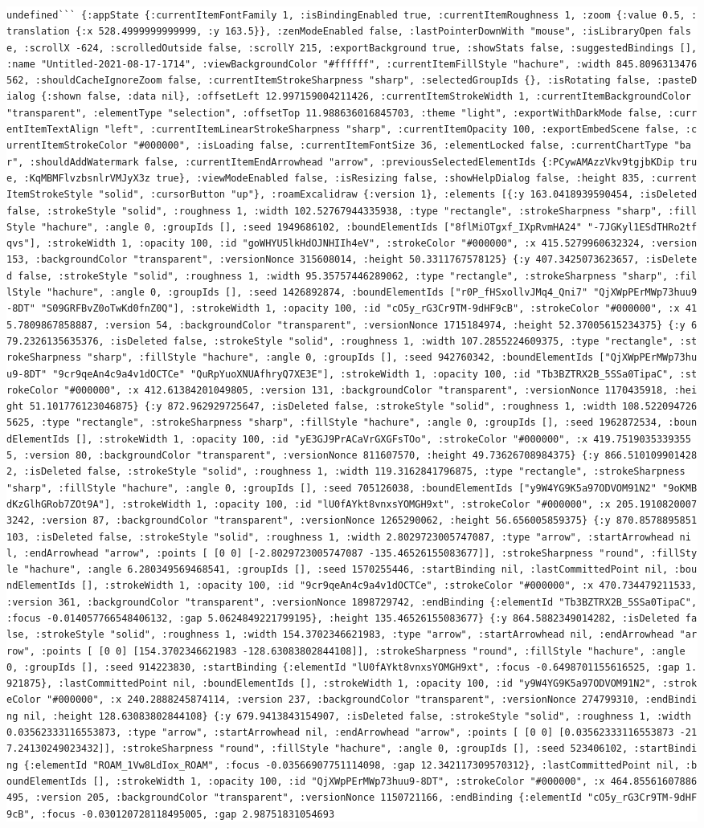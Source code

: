 ```}}
undefined``` {:appState {:currentItemFontFamily 1, :isBindingEnabled true, :currentItemRoughness 1, :zoom {:value 0.5, :translation {:x 528.4999999999999, :y 163.5}}, :zenModeEnabled false, :lastPointerDownWith "mouse", :isLibraryOpen false, :scrollX -624, :scrolledOutside false, :scrollY 215, :exportBackground true, :showStats false, :suggestedBindings [], :name "Untitled-2021-08-17-1714", :viewBackgroundColor "#ffffff", :currentItemFillStyle "hachure", :width 845.8096313476562, :shouldCacheIgnoreZoom false, :currentItemStrokeSharpness "sharp", :selectedGroupIds {}, :isRotating false, :pasteDialog {:shown false, :data nil}, :offsetLeft 12.997159004211426, :currentItemStrokeWidth 1, :currentItemBackgroundColor "transparent", :elementType "selection", :offsetTop 11.988636016845703, :theme "light", :exportWithDarkMode false, :currentItemTextAlign "left", :currentItemLinearStrokeSharpness "sharp", :currentItemOpacity 100, :exportEmbedScene false, :currentItemStrokeColor "#000000", :isLoading false, :currentItemFontSize 36, :elementLocked false, :currentChartType "bar", :shouldAddWatermark false, :currentItemEndArrowhead "arrow", :previousSelectedElementIds {:PCywAMAzzVkv9tgjbKDip true, :KqMBMFlvzbsnlrVMJyX3z true}, :viewModeEnabled false, :isResizing false, :showHelpDialog false, :height 835, :currentItemStrokeStyle "solid", :cursorButton "up"}, :roamExcalidraw {:version 1}, :elements [{:y 163.0418939590454, :isDeleted false, :strokeStyle "solid", :roughness 1, :width 102.52767944335938, :type "rectangle", :strokeSharpness "sharp", :fillStyle "hachure", :angle 0, :groupIds [], :seed 1949686102, :boundElementIds ["8flMiOTgxf_IXpRvmHA24" "-7JGKyl1ESdTHRo2tfqvs"], :strokeWidth 1, :opacity 100, :id "goWHYU5lkHdOJNHIIh4eV", :strokeColor "#000000", :x 415.5279960632324, :version 153, :backgroundColor "transparent", :versionNonce 315608014, :height 50.3311767578125} {:y 407.3425073623657, :isDeleted false, :strokeStyle "solid", :roughness 1, :width 95.35757446289062, :type "rectangle", :strokeSharpness "sharp", :fillStyle "hachure", :angle 0, :groupIds [], :seed 1426892874, :boundElementIds ["r0P_fHSxollvJMq4_Qni7" "QjXWpPErMWp73huu9-8DT" "S09GRFBvZ0oTwKd0fnZ0Q"], :strokeWidth 1, :opacity 100, :id "cO5y_rG3Cr9TM-9dHF9cB", :strokeColor "#000000", :x 415.7809867858887, :version 54, :backgroundColor "transparent", :versionNonce 1715184974, :height 52.37005615234375} {:y 679.2326135635376, :isDeleted false, :strokeStyle "solid", :roughness 1, :width 107.2855224609375, :type "rectangle", :strokeSharpness "sharp", :fillStyle "hachure", :angle 0, :groupIds [], :seed 942760342, :boundElementIds ["QjXWpPErMWp73huu9-8DT" "9cr9qeAn4c9a4v1dOCTCe" "QuRpYuoXNUAfhryQ7XE3E"], :strokeWidth 1, :opacity 100, :id "Tb3BZTRX2B_5SSa0TipaC", :strokeColor "#000000", :x 412.61384201049805, :version 131, :backgroundColor "transparent", :versionNonce 1170435918, :height 51.101776123046875} {:y 872.962929725647, :isDeleted false, :strokeStyle "solid", :roughness 1, :width 108.5220947265625, :type "rectangle", :strokeSharpness "sharp", :fillStyle "hachure", :angle 0, :groupIds [], :seed 1962872534, :boundElementIds [], :strokeWidth 1, :opacity 100, :id "yE3GJ9PrACaVrGXGFsTOo", :strokeColor "#000000", :x 419.75190353393555, :version 80, :backgroundColor "transparent", :versionNonce 811607570, :height 49.73626708984375} {:y 866.5101099014282, :isDeleted false, :strokeStyle "solid", :roughness 1, :width 119.3162841796875, :type "rectangle", :strokeSharpness "sharp", :fillStyle "hachure", :angle 0, :groupIds [], :seed 705126038, :boundElementIds ["y9W4YG9K5a97ODVOM91N2" "9oKMBdKzGlhGRob7ZOt9A"], :strokeWidth 1, :opacity 100, :id "lU0fAYkt8vnxsYOMGH9xt", :strokeColor "#000000", :x 205.19108200073242, :version 87, :backgroundColor "transparent", :versionNonce 1265290062, :height 56.656005859375} {:y 870.8578895851103, :isDeleted false, :strokeStyle "solid", :roughness 1, :width 2.8029723005747087, :type "arrow", :startArrowhead nil, :endArrowhead "arrow", :points [ [0 0] [-2.8029723005747087 -135.46526155083677]], :strokeSharpness "round", :fillStyle "hachure", :angle 6.280349569468541, :groupIds [], :seed 1570255446, :startBinding nil, :lastCommittedPoint nil, :boundElementIds [], :strokeWidth 1, :opacity 100, :id "9cr9qeAn4c9a4v1dOCTCe", :strokeColor "#000000", :x 470.734479211533, :version 361, :backgroundColor "transparent", :versionNonce 1898729742, :endBinding {:elementId "Tb3BZTRX2B_5SSa0TipaC", :focus -0.014057766548406132, :gap 5.0624849221799195}, :height 135.46526155083677} {:y 864.5882349014282, :isDeleted false, :strokeStyle "solid", :roughness 1, :width 154.3702346621983, :type "arrow", :startArrowhead nil, :endArrowhead "arrow", :points [ [0 0] [154.3702346621983 -128.63083802844108]], :strokeSharpness "round", :fillStyle "hachure", :angle 0, :groupIds [], :seed 914223830, :startBinding {:elementId "lU0fAYkt8vnxsYOMGH9xt", :focus -0.6498701155616525, :gap 1.921875}, :lastCommittedPoint nil, :boundElementIds [], :strokeWidth 1, :opacity 100, :id "y9W4YG9K5a97ODVOM91N2", :strokeColor "#000000", :x 240.2888245874114, :version 237, :backgroundColor "transparent", :versionNonce 274799310, :endBinding nil, :height 128.63083802844108} {:y 679.9413843154907, :isDeleted false, :strokeStyle "solid", :roughness 1, :width 0.03562333116553873, :type "arrow", :startArrowhead nil, :endArrowhead "arrow", :points [ [0 0] [0.03562333116553873 -217.24130249023432]], :strokeSharpness "round", :fillStyle "hachure", :angle 0, :groupIds [], :seed 523406102, :startBinding {:elementId "ROAM_1Vw8LdIox_ROAM", :focus -0.03566907751114098, :gap 12.342117309570312}, :lastCommittedPoint nil, :boundElementIds [], :strokeWidth 1, :opacity 100, :id "QjXWpPErMWp73huu9-8DT", :strokeColor "#000000", :x 464.85561607886495, :version 205, :backgroundColor "transparent", :versionNonce 1150721166, :endBinding {:elementId "cO5y_rG3Cr9TM-9dHF9cB", :focus -0.030120728118495005, :gap 2.98751831054693
```